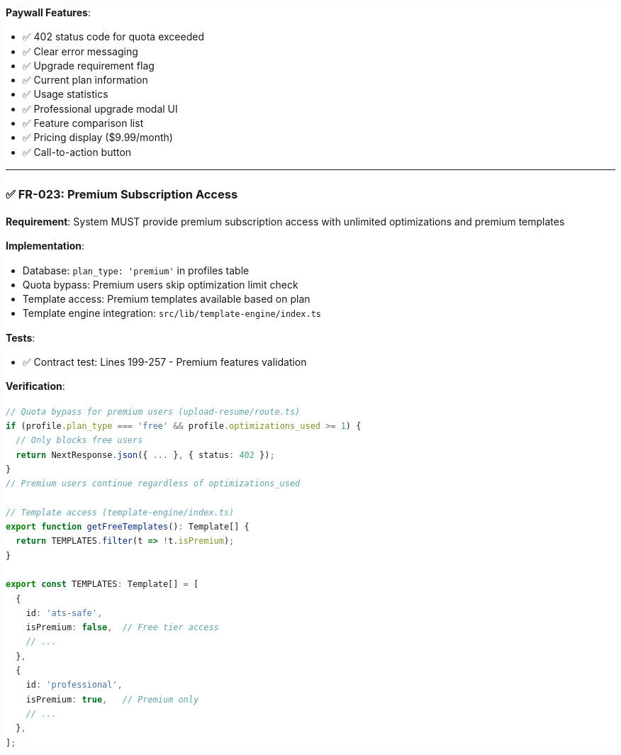 **Paywall Features**:
- ✅ 402 status code for quota exceeded
- ✅ Clear error messaging
- ✅ Upgrade requirement flag
- ✅ Current plan information
- ✅ Usage statistics
- ✅ Professional upgrade modal UI
- ✅ Feature comparison list
- ✅ Pricing display ($9.99/month)
- ✅ Call-to-action button

---

### ✅ FR-023: Premium Subscription Access

**Requirement**: System MUST provide premium subscription access with unlimited optimizations and premium templates

**Implementation**:
- Database: `plan_type: 'premium'` in profiles table
- Quota bypass: Premium users skip optimization limit check
- Template access: Premium templates available based on plan
- Template engine integration: `src/lib/template-engine/index.ts`

**Tests**:
- ✅ Contract test: Lines 199-257 - Premium features validation

**Verification**:
```typescript
// Quota bypass for premium users (upload-resume/route.ts)
if (profile.plan_type === 'free' && profile.optimizations_used >= 1) {
  // Only blocks free users
  return NextResponse.json({ ... }, { status: 402 });
}
// Premium users continue regardless of optimizations_used

// Template access (template-engine/index.ts)
export function getFreeTemplates(): Template[] {
  return TEMPLATES.filter(t => !t.isPremium);
}

export const TEMPLATES: Template[] = [
  {
    id: 'ats-safe',
    isPremium: false,  // Free tier access
    // ...
  },
  {
    id: 'professional',
    isPremium: true,   // Premium only
    // ...
  },
];
```
